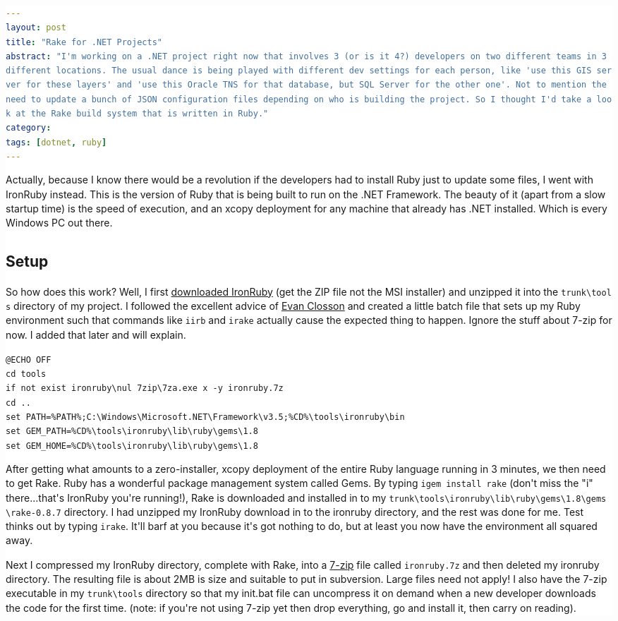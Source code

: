```yaml
---
layout: post
title: "Rake for .NET Projects"
abstract: "I'm working on a .NET project right now that involves 3 (or is it 4?) developers on two different teams in 3 different locations. The usual dance is being played with different dev settings for each person, like 'use this GIS server for these layers' and 'use this Oracle TNS for that database, but SQL Server for the other one'. Not to mention the need to update a bunch of JSON configuration files depending on who is building the project. So I thought I'd take a look at the Rake build system that is written in Ruby."
category: 
tags: [dotnet, ruby]
---
```

Actually, because I know there would be a revolution if the developers had to install Ruby just to update some files, I went with IronRuby instead. This is the version of Ruby that is being built to run on the .NET Framework. The beauty of it (apart from a slow startup time) is the speed of execution, and an xcopy deployment for any machine that already has .NET installed. Which is every Windows PC out there.

## Setup

So how does this work? Well, I first [downloaded IronRuby](http://www.ironruby.net/Download) (get the ZIP file not the MSI installer) and unzipped it into the `trunk\tools` directory of my project. I followed the excellent advice of [Evan Closson](http://www.evanclosson.com/devlog/ironrakeironrubyakagoodbyenant) and created a little batch file that sets up my Ruby environment such that commands like `iirb` and `irake` actually cause the expected thing to happen. Ignore the stuff about 7-zip for now. I added that later and will explain.

    @ECHO OFF
    cd tools
    if not exist ironruby\nul 7zip\7za.exe x -y ironruby.7z
    cd ..
    set PATH=%PATH%;C:\Windows\Microsoft.NET\Framework\v3.5;%CD%\tools\ironruby\bin
    set GEM_PATH=%CD%\tools\ironruby\lib\ruby\gems\1.8
    set GEM_HOME=%CD%\tools\ironruby\lib\ruby\gems\1.8

After getting what amounts to a zero-installer, xcopy deployment of the entire Ruby language running in 3 minutes, we then need to get Rake. Ruby has a wonderful package management system called Gems. By typing `igem install rake` (don't miss the "i" there...that's IronRuby you're running!), Rake is downloaded and installed in to my `trunk\tools\ironruby\lib\ruby\gems\1.8\gems\rake-0.8.7` directory. I had unzipped my IronRuby download in to the ironruby directory, and the rest was done for me. Test thinks out by typing `irake`. It'll barf at you because it's got nothing to do, but at least you now have the environment all squared away.

Next I compressed my IronRuby directory, complete with Rake, into a [7-zip](http://7-zip.org/) file called `ironruby.7z` and then deleted my ironruby directory. The resulting file is about 2MB is size and suitable to put in subversion. Large files need not apply! I also have the 7-zip executable in my `trunk\tools` directory so that my init.bat file can uncompress it on demand when a new developer downloads the code for the first time. (note: if you're not using 7-zip yet then drop everything, go and install it, then carry on reading).
